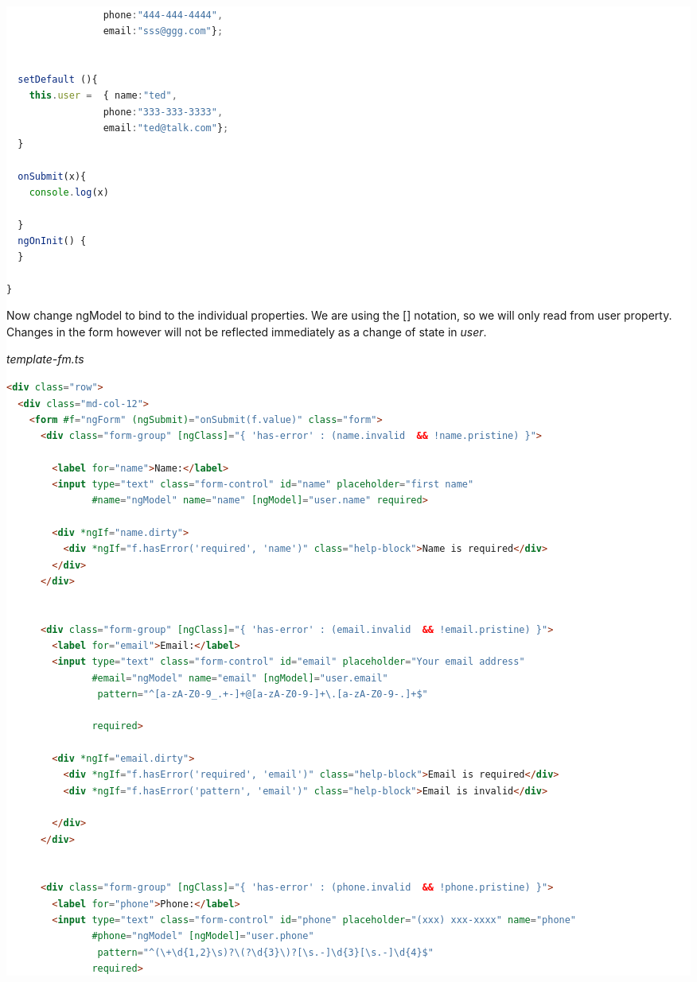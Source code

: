```typescript
                 phone:"444-444-4444",
                 email:"sss@ggg.com"};


  setDefault (){
    this.user =  { name:"ted",
                 phone:"333-333-3333",
                 email:"ted@talk.com"};
  }

  onSubmit(x){
    console.log(x)
   
  }
  ngOnInit() {
  }

}
```

Now change ngModel to bind to the individual properties. We are using the [] notation, so we will only read from user property. Changes
in the form however will not be reflected immediately as a change of state in _user_.

_template-fm.ts_
```html
<div class="row">
  <div class="md-col-12">
    <form #f="ngForm" (ngSubmit)="onSubmit(f.value)" class="form">
      <div class="form-group" [ngClass]="{ 'has-error' : (name.invalid  && !name.pristine) }">

        <label for="name">Name:</label>
        <input type="text" class="form-control" id="name" placeholder="first name" 
               #name="ngModel" name="name" [ngModel]="user.name" required>

        <div *ngIf="name.dirty">
          <div *ngIf="f.hasError('required', 'name')" class="help-block">Name is required</div>
        </div>
      </div>


      <div class="form-group" [ngClass]="{ 'has-error' : (email.invalid  && !email.pristine) }">
        <label for="email">Email:</label>
        <input type="text" class="form-control" id="email" placeholder="Your email address" 
               #email="ngModel" name="email" [ngModel]="user.email"  
                pattern="^[a-zA-Z0-9_.+-]+@[a-zA-Z0-9-]+\.[a-zA-Z0-9-.]+$" 

               required>

        <div *ngIf="email.dirty">
          <div *ngIf="f.hasError('required', 'email')" class="help-block">Email is required</div>
          <div *ngIf="f.hasError('pattern', 'email')" class="help-block">Email is invalid</div>

        </div>
      </div>

 
      <div class="form-group" [ngClass]="{ 'has-error' : (phone.invalid  && !phone.pristine) }">
        <label for="phone">Phone:</label>
        <input type="text" class="form-control" id="phone" placeholder="(xxx) xxx-xxxx" name="phone" 
               #phone="ngModel" [ngModel]="user.phone" 
                pattern="^(\+\d{1,2}\s)?\(?\d{3}\)?[\s.-]\d{3}[\s.-]\d{4}$" 
               required>
```